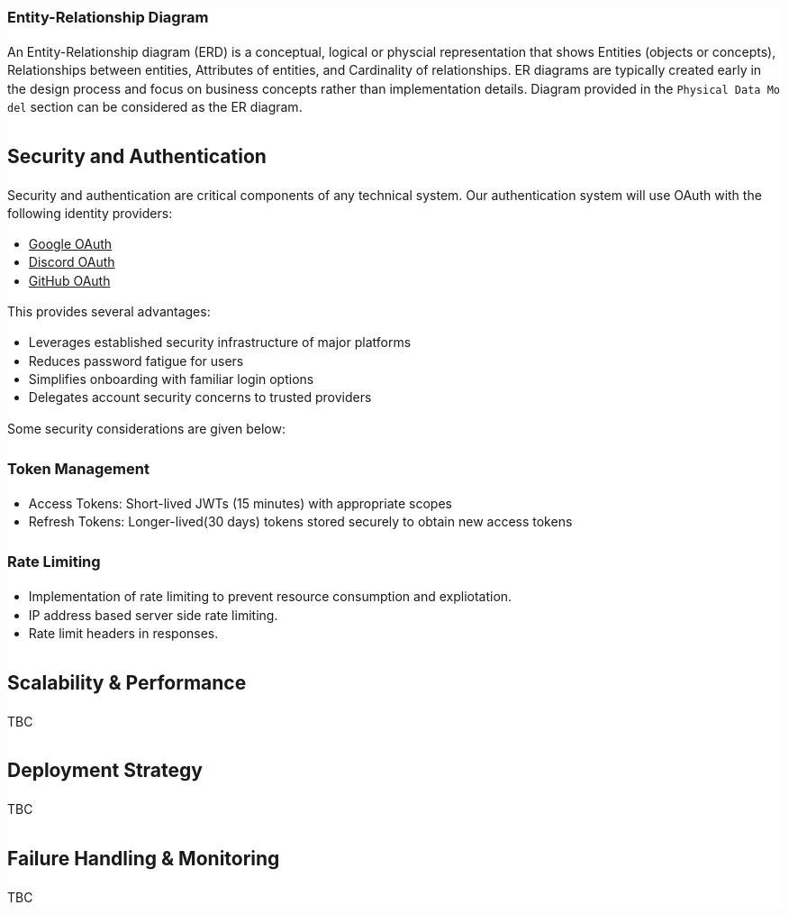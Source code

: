 ### Entity-Relationship Diagram
An Entity-Relationship diagram (ERD) is a conceptual, logical or physcial representation that shows Entities (objects or concepts), Relationships between entities, Attributes of entities, and Cardinality of relationships. ER diagrams are typically created early in the design process and focus on business concepts rather than implementation details. Diagram provided in the `Physical Data Model` section can be considered as the ER diagram.

## Security and Authentication

Security and authentication are critical components of any technical system. Our authentication system will use OAuth with the following identity providers:
- [Google OAuth](https://developers.google.com/identity/protocols/oauth2)
- [Discord OAuth](https://discord.com/developers/docs/topics/oauth2)
- [GitHub OAuth](https://docs.github.com/en/apps/oauth-apps/building-oauth-apps/creating-an-oauth-app)

This provides several advantages:

- Leverages established security infrastructure of major platforms
- Reduces password fatigue for users
- Simplifies onboarding with familiar login options
- Delegates account security concerns to trusted providers

Some security considerations are given below:

### Token Management

- Access Tokens: Short-lived JWTs (15 minutes) with appropriate scopes
- Refresh Tokens: Longer-lived(30 days) tokens stored securely to obtain new access tokens

### Rate Limiting

- Implementation of rate limiting to prevent resource consumption and expliotation.
- IP address based server side rate limiting.
- Rate limit headers in responses.

## Scalability & Performance
TBC

## Deployment Strategy
TBC

## Failure Handling & Monitoring
TBC
